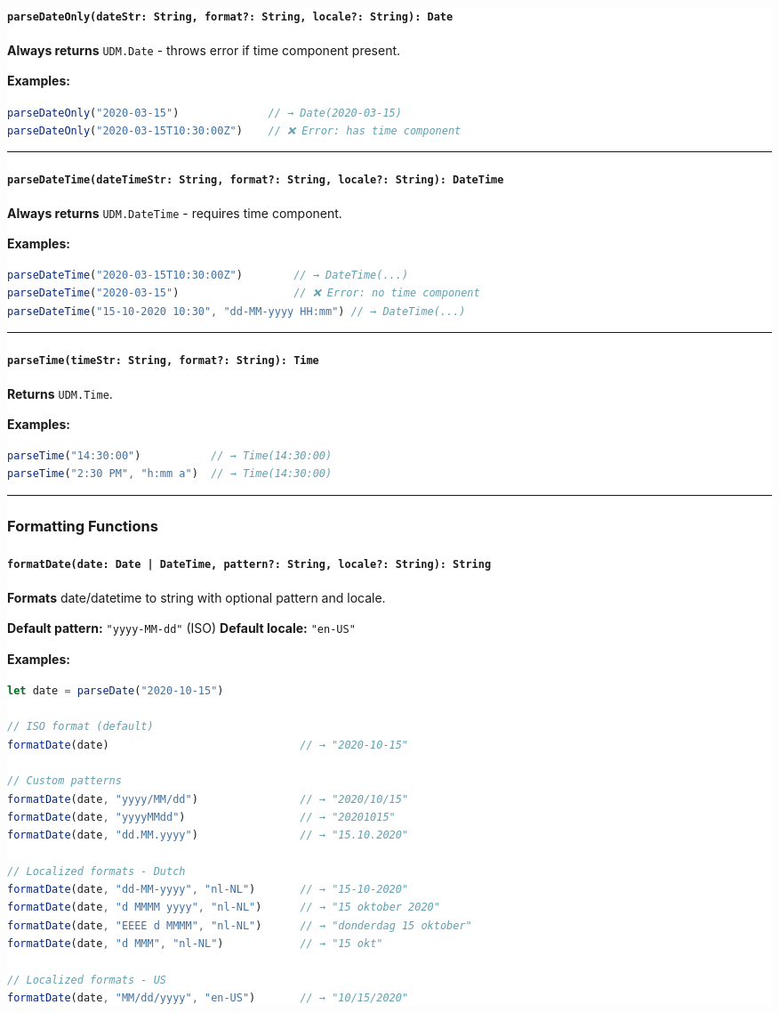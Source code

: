 #### `parseDateOnly(dateStr: String, format?: String, locale?: String): Date`

**Always returns** `UDM.Date` - throws error if time component present.

**Examples:**
```javascript
parseDateOnly("2020-03-15")              // → Date(2020-03-15)
parseDateOnly("2020-03-15T10:30:00Z")    // ❌ Error: has time component
```

---

#### `parseDateTime(dateTimeStr: String, format?: String, locale?: String): DateTime`

**Always returns** `UDM.DateTime` - requires time component.

**Examples:**
```javascript
parseDateTime("2020-03-15T10:30:00Z")        // → DateTime(...)
parseDateTime("2020-03-15")                  // ❌ Error: no time component
parseDateTime("15-10-2020 10:30", "dd-MM-yyyy HH:mm") // → DateTime(...)
```

---

#### `parseTime(timeStr: String, format?: String): Time`

**Returns** `UDM.Time`.

**Examples:**
```javascript
parseTime("14:30:00")           // → Time(14:30:00)
parseTime("2:30 PM", "h:mm a")  // → Time(14:30:00)
```

---

### Formatting Functions

#### `formatDate(date: Date | DateTime, pattern?: String, locale?: String): String`

**Formats** date/datetime to string with optional pattern and locale.

**Default pattern:** `"yyyy-MM-dd"` (ISO)
**Default locale:** `"en-US"`

**Examples:**
```javascript
let date = parseDate("2020-10-15")

// ISO format (default)
formatDate(date)                              // → "2020-10-15"

// Custom patterns
formatDate(date, "yyyy/MM/dd")                // → "2020/10/15"
formatDate(date, "yyyyMMdd")                  // → "20201015"
formatDate(date, "dd.MM.yyyy")                // → "15.10.2020"

// Localized formats - Dutch
formatDate(date, "dd-MM-yyyy", "nl-NL")       // → "15-10-2020"
formatDate(date, "d MMMM yyyy", "nl-NL")      // → "15 oktober 2020"
formatDate(date, "EEEE d MMMM", "nl-NL")      // → "donderdag 15 oktober"
formatDate(date, "d MMM", "nl-NL")            // → "15 okt"

// Localized formats - US
formatDate(date, "MM/dd/yyyy", "en-US")       // → "10/15/2020"
```